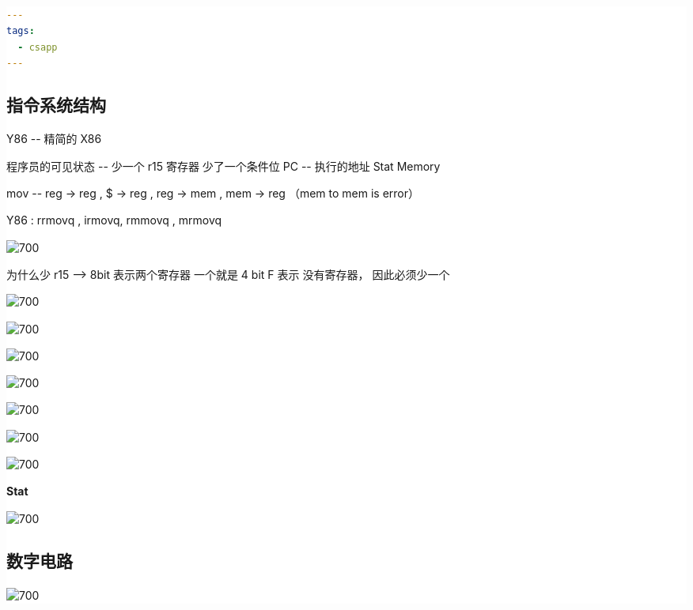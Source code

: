 ```yaml
---
tags:
  - csapp
---
```

## 指令系统结构


Y86 -- 精简的 X86


程序员的可见状态  -- 少一个 r15 寄存器
少了一个条件位
PC -- 执行的地址
Stat 
Memory


mov -- reg -> reg , $ -> reg , reg -> mem , mem -> reg  （mem to mem is error）

Y86 : rrmovq , irmovq, rmmovq , mrmovq


![700](https://s2.loli.net/2025/02/02/jbWiICao1ZsMV4T.png)


为什么少 r15 --> 8bit 表示两个寄存器 一个就是 4 bit F 表示 没有寄存器， 因此必须少一个

![700](https://s2.loli.net/2025/02/02/RZyX4sfOPMmAKDz.png)


![700](https://s2.loli.net/2025/02/02/V7K2vhrgnXZ4elN.png)

![700](https://s2.loli.net/2025/02/02/l2ucSKWsG5DTALN.png)

![700](https://s2.loli.net/2025/02/02/jncfpS5T6kOEJBd.png)

![700](https://s2.loli.net/2025/02/02/jWymgA3OzcraNnY.png)

![700](https://s2.loli.net/2025/02/02/2pfynbxLMXqt3PF.png)

![700](https://s2.loli.net/2025/02/02/jBJPuMtFrZy4xDg.png)


**Stat**

![700](https://s2.loli.net/2025/02/02/Tlb7P3x8Ohzk6pr.png)


## 数字电路

![700](https://s2.loli.net/2025/02/02/PtEbSTXGM8RAhuz.png)
